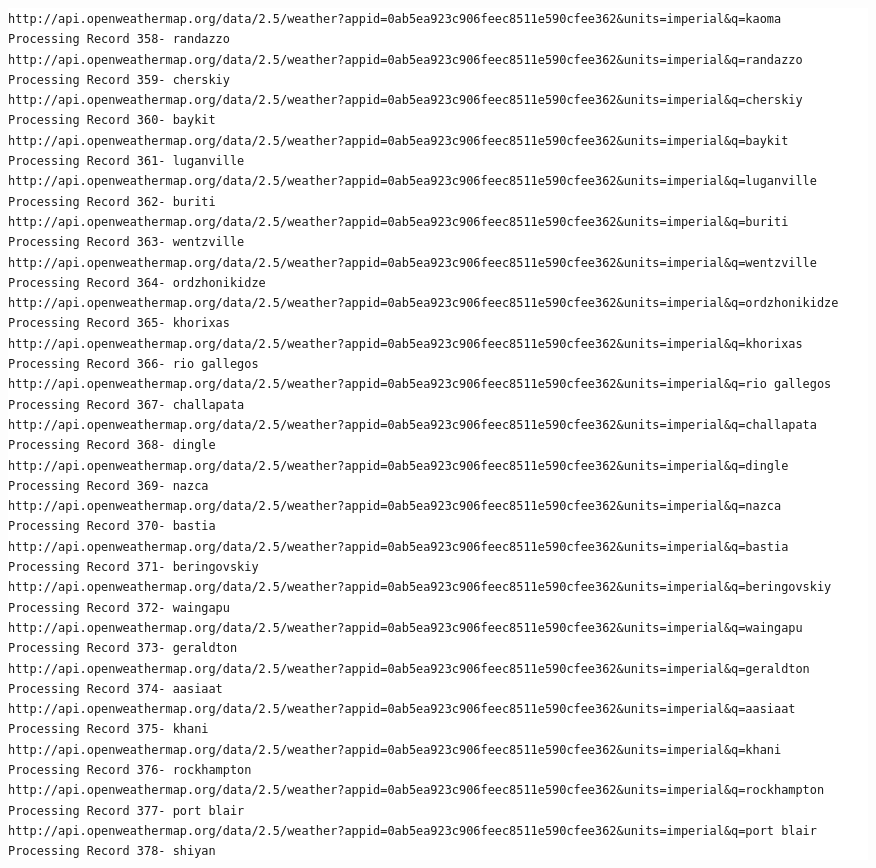     http://api.openweathermap.org/data/2.5/weather?appid=0ab5ea923c906feec8511e590cfee362&units=imperial&q=kaoma
    Processing Record 358- randazzo
    http://api.openweathermap.org/data/2.5/weather?appid=0ab5ea923c906feec8511e590cfee362&units=imperial&q=randazzo
    Processing Record 359- cherskiy
    http://api.openweathermap.org/data/2.5/weather?appid=0ab5ea923c906feec8511e590cfee362&units=imperial&q=cherskiy
    Processing Record 360- baykit
    http://api.openweathermap.org/data/2.5/weather?appid=0ab5ea923c906feec8511e590cfee362&units=imperial&q=baykit
    Processing Record 361- luganville
    http://api.openweathermap.org/data/2.5/weather?appid=0ab5ea923c906feec8511e590cfee362&units=imperial&q=luganville
    Processing Record 362- buriti
    http://api.openweathermap.org/data/2.5/weather?appid=0ab5ea923c906feec8511e590cfee362&units=imperial&q=buriti
    Processing Record 363- wentzville
    http://api.openweathermap.org/data/2.5/weather?appid=0ab5ea923c906feec8511e590cfee362&units=imperial&q=wentzville
    Processing Record 364- ordzhonikidze
    http://api.openweathermap.org/data/2.5/weather?appid=0ab5ea923c906feec8511e590cfee362&units=imperial&q=ordzhonikidze
    Processing Record 365- khorixas
    http://api.openweathermap.org/data/2.5/weather?appid=0ab5ea923c906feec8511e590cfee362&units=imperial&q=khorixas
    Processing Record 366- rio gallegos
    http://api.openweathermap.org/data/2.5/weather?appid=0ab5ea923c906feec8511e590cfee362&units=imperial&q=rio gallegos
    Processing Record 367- challapata
    http://api.openweathermap.org/data/2.5/weather?appid=0ab5ea923c906feec8511e590cfee362&units=imperial&q=challapata
    Processing Record 368- dingle
    http://api.openweathermap.org/data/2.5/weather?appid=0ab5ea923c906feec8511e590cfee362&units=imperial&q=dingle
    Processing Record 369- nazca
    http://api.openweathermap.org/data/2.5/weather?appid=0ab5ea923c906feec8511e590cfee362&units=imperial&q=nazca
    Processing Record 370- bastia
    http://api.openweathermap.org/data/2.5/weather?appid=0ab5ea923c906feec8511e590cfee362&units=imperial&q=bastia
    Processing Record 371- beringovskiy
    http://api.openweathermap.org/data/2.5/weather?appid=0ab5ea923c906feec8511e590cfee362&units=imperial&q=beringovskiy
    Processing Record 372- waingapu
    http://api.openweathermap.org/data/2.5/weather?appid=0ab5ea923c906feec8511e590cfee362&units=imperial&q=waingapu
    Processing Record 373- geraldton
    http://api.openweathermap.org/data/2.5/weather?appid=0ab5ea923c906feec8511e590cfee362&units=imperial&q=geraldton
    Processing Record 374- aasiaat
    http://api.openweathermap.org/data/2.5/weather?appid=0ab5ea923c906feec8511e590cfee362&units=imperial&q=aasiaat
    Processing Record 375- khani
    http://api.openweathermap.org/data/2.5/weather?appid=0ab5ea923c906feec8511e590cfee362&units=imperial&q=khani
    Processing Record 376- rockhampton
    http://api.openweathermap.org/data/2.5/weather?appid=0ab5ea923c906feec8511e590cfee362&units=imperial&q=rockhampton
    Processing Record 377- port blair
    http://api.openweathermap.org/data/2.5/weather?appid=0ab5ea923c906feec8511e590cfee362&units=imperial&q=port blair
    Processing Record 378- shiyan